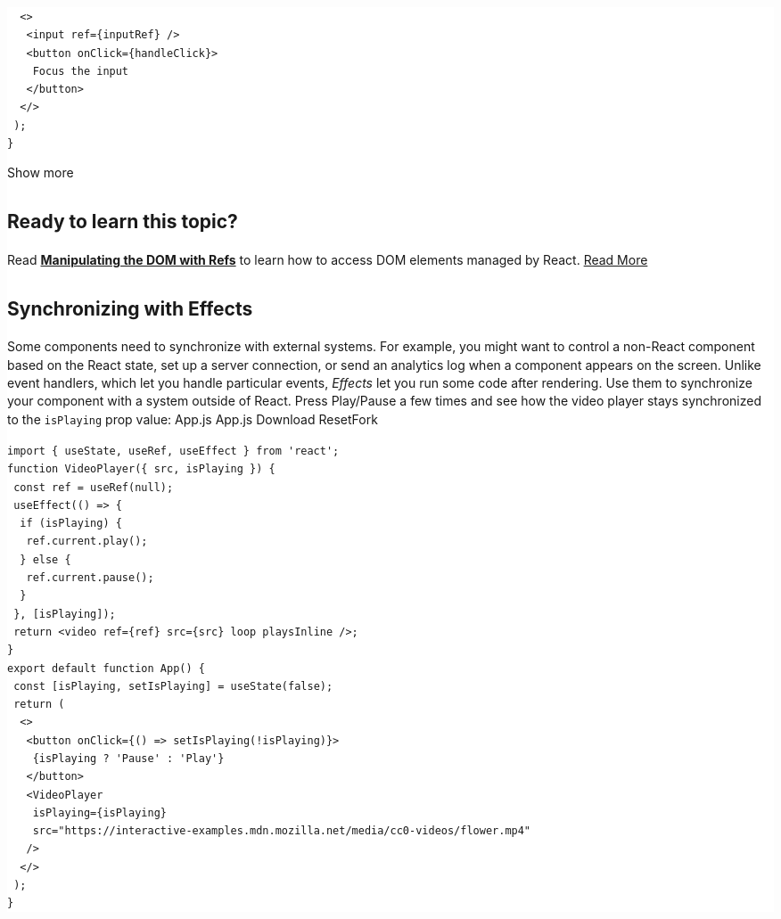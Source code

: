 ```
  <>
   <input ref={inputRef} />
   <button onClick={handleClick}>
    Focus the input
   </button>
  </>
 );
}

```

Show more
## Ready to learn this topic?
Read **[Manipulating the DOM with Refs](https://react.dev/learn/manipulating-the-dom-with-refs)** to learn how to access DOM elements managed by React.
[Read More](https://react.dev/learn/manipulating-the-dom-with-refs)
## Synchronizing with Effects [](https://react.dev/learn/escape-hatches#synchronizing-with-effects "Link for Synchronizing with Effects ")
Some components need to synchronize with external systems. For example, you might want to control a non-React component based on the React state, set up a server connection, or send an analytics log when a component appears on the screen. Unlike event handlers, which let you handle particular events, _Effects_ let you run some code after rendering. Use them to synchronize your component with a system outside of React.
Press Play/Pause a few times and see how the video player stays synchronized to the `isPlaying` prop value:
App.js
App.js
Download ResetFork
```
import { useState, useRef, useEffect } from 'react';
function VideoPlayer({ src, isPlaying }) {
 const ref = useRef(null);
 useEffect(() => {
  if (isPlaying) {
   ref.current.play();
  } else {
   ref.current.pause();
  }
 }, [isPlaying]);
 return <video ref={ref} src={src} loop playsInline />;
}
export default function App() {
 const [isPlaying, setIsPlaying] = useState(false);
 return (
  <>
   <button onClick={() => setIsPlaying(!isPlaying)}>
    {isPlaying ? 'Pause' : 'Play'}
   </button>
   <VideoPlayer
    isPlaying={isPlaying}
    src="https://interactive-examples.mdn.mozilla.net/media/cc0-videos/flower.mp4"
   />
  </>
 );
}

```
